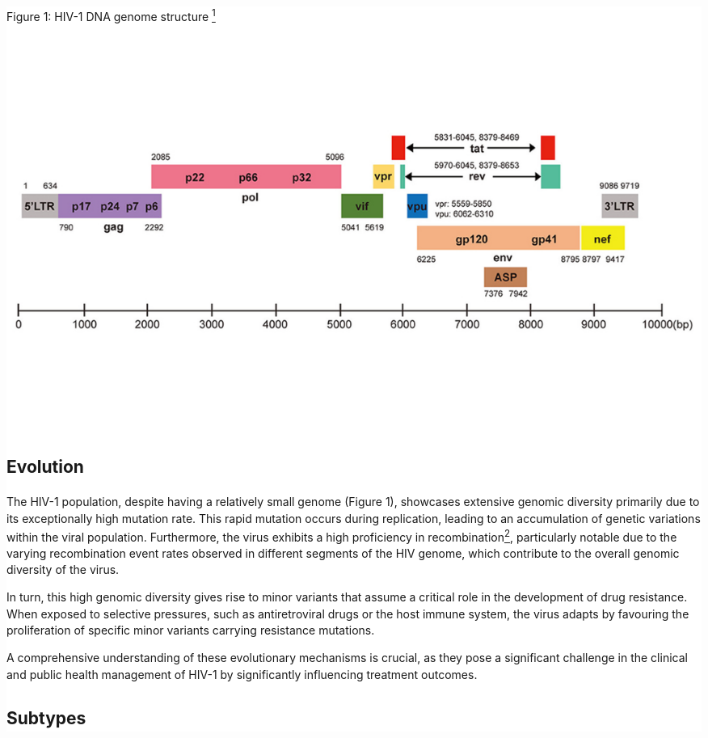 Figure 1: HIV-1 DNA genome structure [<sup>1</sup>](https://www.ncbi.nlm.nih.gov/pmc/articles/PMC6439341/)

<p align="center">
  <img src="./images/hiv-bioinfo-solutions-figure-1.svg" class="center">
</p>

## Evolution

The HIV-1 population, despite having a relatively small genome (Figure 1), showcases extensive genomic diversity primarily due to its exceptionally high mutation rate. This rapid mutation occurs during replication, leading to an accumulation of genetic variations within the viral population. Furthermore, the virus exhibits a high proficiency in recombination[<sup>2</sup>](https://pubmed.ncbi.nlm.nih.gov/30687518/), particularly notable due to the varying recombination event rates observed in different segments of the HIV genome, which contribute to the overall genomic diversity of the virus.

In turn, this high genomic diversity gives rise to minor variants that assume a critical role in the development of drug resistance. When exposed to selective pressures, such as antiretroviral drugs or the host immune system, the virus adapts by favouring the proliferation of specific minor variants carrying resistance mutations.

A comprehensive understanding of these evolutionary mechanisms is crucial, as they pose a significant challenge in the clinical and public health management of HIV-1 by significantly influencing treatment outcomes.

## Subtypes
